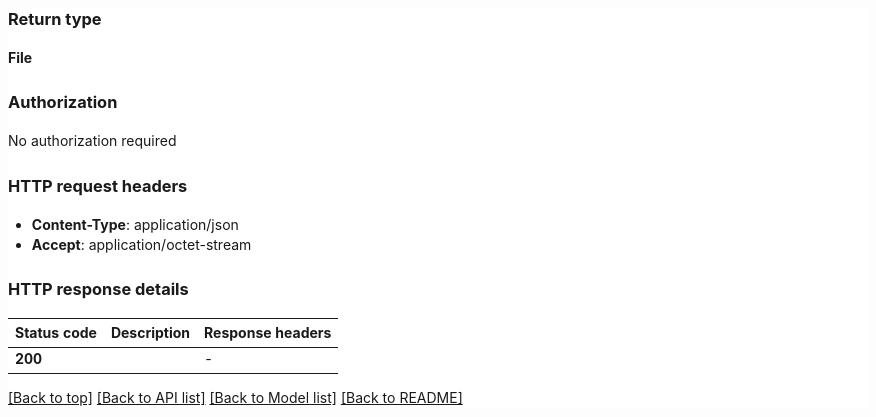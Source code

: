 
### Return type

**File**

### Authorization

No authorization required

### HTTP request headers

 - **Content-Type**: application/json
 - **Accept**: application/octet-stream


### HTTP response details
| Status code | Description | Response headers |
|-------------|-------------|------------------|
|**200** |  |  -  |

[[Back to top]](#) [[Back to API list]](../README.md#documentation-for-api-endpoints) [[Back to Model list]](../README.md#documentation-for-models) [[Back to README]](../README.md)


